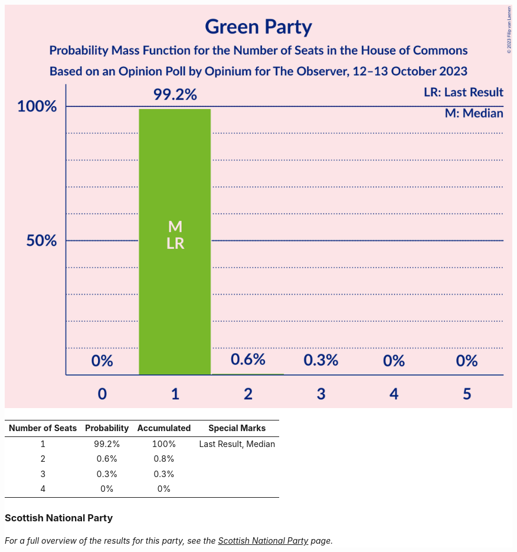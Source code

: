 ![Graph with seats probability mass function not yet produced](2023-10-13-Opinium-seats-pmf-greenparty.png "Seats Probability Mass Function")

| Number of Seats | Probability | Accumulated | Special Marks |
|:---------------:|:-----------:|:-----------:|:-------------:|
| 1 | 99.2% | 100% | Last Result, Median |
| 2 | 0.6% | 0.8% |  |
| 3 | 0.3% | 0.3% |  |
| 4 | 0% | 0% |  |

### Scottish National Party

*For a full overview of the results for this party, see the [Scottish National Party](party-scottishnationalparty.html) page.*

